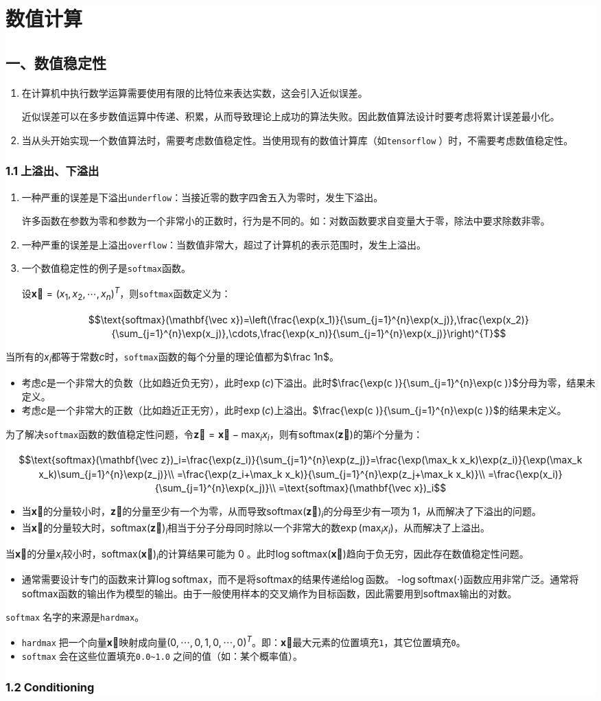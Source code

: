 # 数值计算

## 一、数值稳定性

1. 在计算机中执行数学运算需要使用有限的比特位来表达实数，这会引入近似误差。

   近似误差可以在多步数值运算中传递、积累，从而导致理论上成功的算法失败。因此数值算法设计时要考虑将累计误差最小化。

2. 当从头开始实现一个数值算法时，需要考虑数值稳定性。当使用现有的数值计算库（如`tensorflow` ）时，不需要考虑数值稳定性。

### 1.1 上溢出、下溢出

1. 一种严重的误差是下溢出`underflow`：当接近零的数字四舍五入为零时，发生下溢出。

   许多函数在参数为零和参数为一个非常小的正数时，行为是不同的。如：对数函数要求自变量大于零，除法中要求除数非零。

2. 一种严重的误差是上溢出`overflow`：当数值非常大，超过了计算机的表示范围时，发生上溢出。

3. 一个数值稳定性的例子是`softmax`函数。

   设$\mathbf{\vec x}=(x_1,x_2,\cdots,x_n)^{T}$，则`softmax`函数定义为：

   $$\text{softmax}(\mathbf{\vec x})=\left(\frac{\exp(x_1)}{\sum_{j=1}^{n}\exp(x_j)},\frac{\exp(x_2)}{\sum_{j=1}^{n}\exp(x_j)},\cdots,\frac{\exp(x_n)}{\sum_{j=1}^{n}\exp(x_j)}\right)^{T}$$

当所有的$x_i$都等于常数$c$时，`softmax`函数的每个分量的理论值都为$\frac 1n$。

- 考虑$c$是一个非常大的负数（比如趋近负无穷），此时$\exp( c)$下溢出。此时$\frac{\exp(c )}{\sum_{j=1}^{n}\exp(c )}$分母为零，结果未定义。
- 考虑$c$是一个非常大的正数（比如趋近正无穷），此时$\exp( c)$上溢出。$\frac{\exp(c )}{\sum_{j=1}^{n}\exp(c )}$的结果未定义。

为了解决`softmax`函数的数值稳定性问题，令$\mathbf{\vec z}=\mathbf{\vec x}-\max_i x_i$，则有$\text{softmax}(\mathbf{\vec z})$的第$i$个分量为：

$$\text{softmax}(\mathbf{\vec z})_i=\frac{\exp(z_i)}{\sum_{j=1}^{n}\exp(z_j)}=\frac{\exp(\max_k x_k)\exp(z_i)}{\exp(\max_k x_k)\sum_{j=1}^{n}\exp(z_j)}\\ =\frac{\exp(z_i+\max_k x_k)}{\sum_{j=1}^{n}\exp(z_j+\max_k x_k)}\\ =\frac{\exp(x_i)}{\sum_{j=1}^{n}\exp(x_j)}\\ =\text{softmax}(\mathbf{\vec x})_i$$

- 当$\mathbf{\vec x}$的分量较小时，$\mathbf{\vec z}$的分量至少有一个为零，从而导致$\text{softmax}(\mathbf{\vec z})_i$的分母至少有一项为 1，从而解决了下溢出的问题。
- 当$\mathbf{\vec x}$的分量较大时，$\text{softmax}(\mathbf{\vec z})_i$相当于分子分母同时除以一个非常大的数$\exp(\max_i x_i)$，从而解决了上溢出。

当$\mathbf{\vec x}$的分量$x_i$较小时，$\text{softmax}(\mathbf{\vec x})_i$的计算结果可能为 0 。此时$\log \text{softmax}(\mathbf{\vec x})$趋向于负无穷，因此存在数值稳定性问题。

- 通常需要设计专门的函数来计算$\log\text{softmax}$，而不是将$\text{softmax}$的结果传递给$\log$函数。
-$\log\text{softmax}(\cdot)$函数应用非常广泛。通常将$\text{softmax}$函数的输出作为模型的输出。由于一般使用样本的交叉熵作为目标函数，因此需要用到$\text{softmax}$输出的对数。

`softmax` 名字的来源是`hardmax`。

- `hardmax` 把一个向量$\mathbf{\vec x}$映射成向量$(0,\cdots,0,1,0,\cdots,0)^T$。即：$\mathbf{\vec x}$最大元素的位置填充`1`，其它位置填充`0`。
- `softmax` 会在这些位置填充`0.0~1.0` 之间的值（如：某个概率值）。

### 1.2 Conditioning

